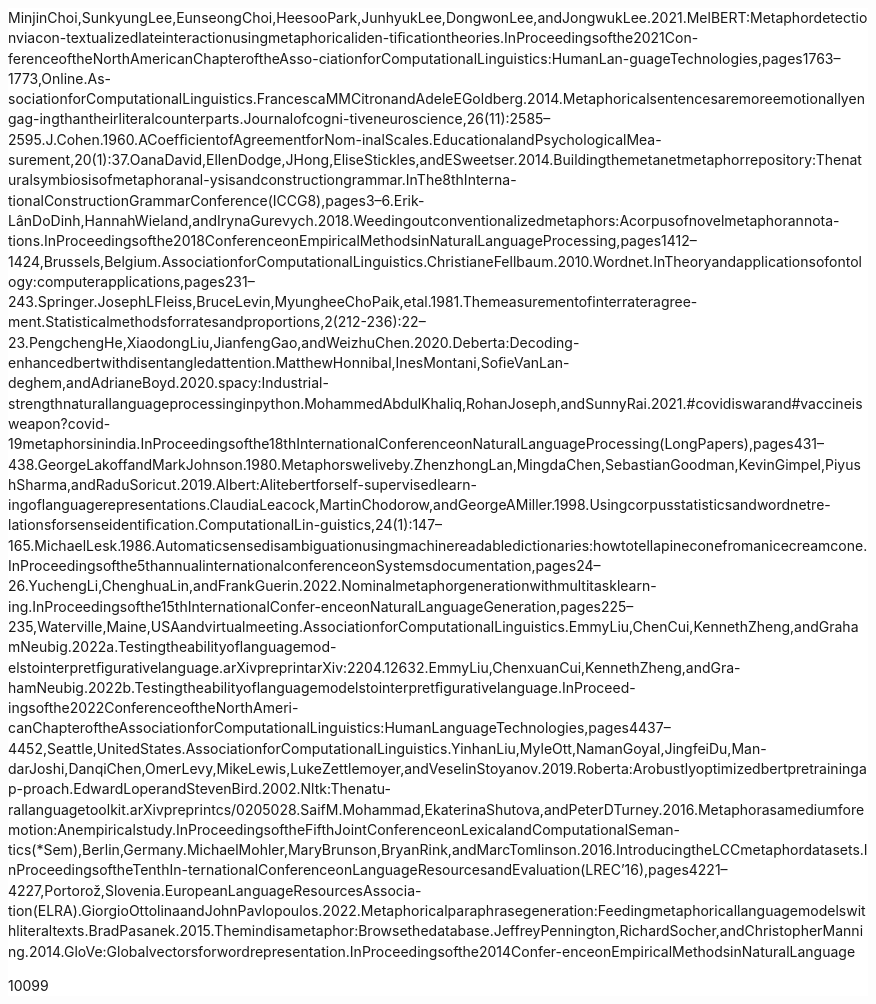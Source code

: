 MinjinChoi,SunkyungLee,EunseongChoi,HeesooPark,JunhyukLee,DongwonLee,andJongwukLee.2021.MelBERT:Metaphordetectionviacon-textualizedlateinteractionusingmetaphoricaliden-tiﬁcationtheories.InProceedingsofthe2021Con-ferenceoftheNorthAmericanChapteroftheAsso-ciationforComputationalLinguistics:HumanLan-guageTechnologies,pages1763–1773,Online.As-sociationforComputationalLinguistics.FrancescaMMCitronandAdeleEGoldberg.2014.Metaphoricalsentencesaremoreemotionallyengag-ingthantheirliteralcounterparts.Journalofcogni-tiveneuroscience,26(11):2585–2595.J.Cohen.1960.ACoefﬁcientofAgreementforNom-inalScales.EducationalandPsychologicalMea-surement,20(1):37.OanaDavid,EllenDodge,JHong,EliseStickles,andESweetser.2014.Buildingthemetanetmetaphorrepository:Thenaturalsymbiosisofmetaphoranal-ysisandconstructiongrammar.InThe8thInterna-tionalConstructionGrammarConference(ICCG8),pages3–6.Erik-LânDoDinh,HannahWieland,andIrynaGurevych.2018.Weedingoutconventionalizedmetaphors:Acorpusofnovelmetaphorannota-tions.InProceedingsofthe2018ConferenceonEmpiricalMethodsinNaturalLanguageProcessing,pages1412–1424,Brussels,Belgium.AssociationforComputationalLinguistics.ChristianeFellbaum.2010.Wordnet.InTheoryandapplicationsofontology:computerapplications,pages231–243.Springer.JosephLFleiss,BruceLevin,MyungheeChoPaik,etal.1981.Themeasurementofinterrateragree-ment.Statisticalmethodsforratesandproportions,2(212-236):22–23.PengchengHe,XiaodongLiu,JianfengGao,andWeizhuChen.2020.Deberta:Decoding-enhancedbertwithdisentangledattention.MatthewHonnibal,InesMontani,SoﬁeVanLan-deghem,andAdrianeBoyd.2020.spacy:Industrial-strengthnaturallanguageprocessinginpython.MohammedAbdulKhaliq,RohanJoseph,andSunnyRai.2021.#covidiswarand#vaccineisweapon?covid-19metaphorsinindia.InProceedingsofthe18thInternationalConferenceonNaturalLanguageProcessing(LongPapers),pages431–438.GeorgeLakoffandMarkJohnson.1980.Metaphorsweliveby.ZhenzhongLan,MingdaChen,SebastianGoodman,KevinGimpel,PiyushSharma,andRaduSoricut.2019.Albert:Alitebertforself-supervisedlearn-ingoflanguagerepresentations.ClaudiaLeacock,MartinChodorow,andGeorgeAMiller.1998.Usingcorpusstatisticsandwordnetre-lationsforsenseidentiﬁcation.ComputationalLin-guistics,24(1):147–165.MichaelLesk.1986.Automaticsensedisambiguationusingmachinereadabledictionaries:howtotellapineconefromanicecreamcone.InProceedingsofthe5thannualinternationalconferenceonSystemsdocumentation,pages24–26.YuchengLi,ChenghuaLin,andFrankGuerin.2022.Nominalmetaphorgenerationwithmultitasklearn-ing.InProceedingsofthe15thInternationalConfer-enceonNaturalLanguageGeneration,pages225–235,Waterville,Maine,USAandvirtualmeeting.AssociationforComputationalLinguistics.EmmyLiu,ChenCui,KennethZheng,andGrahamNeubig.2022a.Testingtheabilityoflanguagemod-elstointerpretﬁgurativelanguage.arXivpreprintarXiv:2204.12632.EmmyLiu,ChenxuanCui,KennethZheng,andGra-hamNeubig.2022b.Testingtheabilityoflanguagemodelstointerpretﬁgurativelanguage.InProceed-ingsofthe2022ConferenceoftheNorthAmeri-canChapteroftheAssociationforComputationalLinguistics:HumanLanguageTechnologies,pages4437–4452,Seattle,UnitedStates.AssociationforComputationalLinguistics.YinhanLiu,MyleOtt,NamanGoyal,JingfeiDu,Man-darJoshi,DanqiChen,OmerLevy,MikeLewis,LukeZettlemoyer,andVeselinStoyanov.2019.Roberta:Arobustlyoptimizedbertpretrainingap-proach.EdwardLoperandStevenBird.2002.Nltk:Thenatu-rallanguagetoolkit.arXivpreprintcs/0205028.SaifM.Mohammad,EkaterinaShutova,andPeterDTurney.2016.Metaphorasamediumforemotion:Anempiricalstudy.InProceedingsoftheFifthJointConferenceonLexicalandComputationalSeman-tics(*Sem),Berlin,Germany.MichaelMohler,MaryBrunson,BryanRink,andMarcTomlinson.2016.IntroducingtheLCCmetaphordatasets.InProceedingsoftheTenthIn-ternationalConferenceonLanguageResourcesandEvaluation(LREC’16),pages4221–4227,Portorož,Slovenia.EuropeanLanguageResourcesAssocia-tion(ELRA).GiorgioOttolinaandJohnPavlopoulos.2022.Metaphoricalparaphrasegeneration:Feedingmetaphoricallanguagemodelswithliteraltexts.BradPasanek.2015.Themindisametaphor:Browsethedatabase.JeffreyPennington,RichardSocher,andChristopherManning.2014.GloVe:Globalvectorsforwordrepresentation.InProceedingsofthe2014Confer-enceonEmpiricalMethodsinNaturalLanguage

10099
